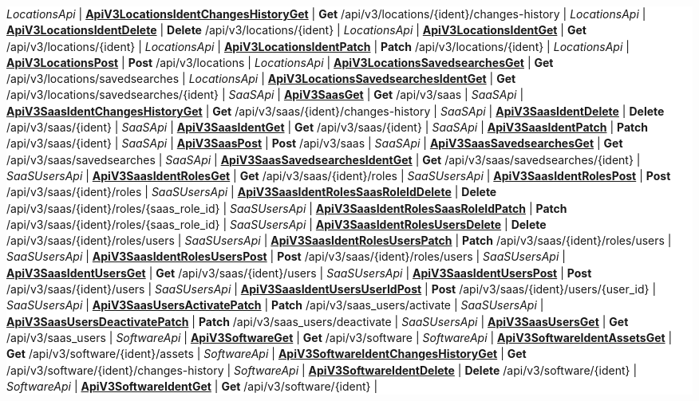 *LocationsApi* | [**ApiV3LocationsIdentChangesHistoryGet**](docs/LocationsApi.md#apiv3locationsidentchangeshistoryget) | **Get** /api/v3/locations/{ident}/changes-history | 
*LocationsApi* | [**ApiV3LocationsIdentDelete**](docs/LocationsApi.md#apiv3locationsidentdelete) | **Delete** /api/v3/locations/{ident} | 
*LocationsApi* | [**ApiV3LocationsIdentGet**](docs/LocationsApi.md#apiv3locationsidentget) | **Get** /api/v3/locations/{ident} | 
*LocationsApi* | [**ApiV3LocationsIdentPatch**](docs/LocationsApi.md#apiv3locationsidentpatch) | **Patch** /api/v3/locations/{ident} | 
*LocationsApi* | [**ApiV3LocationsPost**](docs/LocationsApi.md#apiv3locationspost) | **Post** /api/v3/locations | 
*LocationsApi* | [**ApiV3LocationsSavedsearchesGet**](docs/LocationsApi.md#apiv3locationssavedsearchesget) | **Get** /api/v3/locations/savedsearches | 
*LocationsApi* | [**ApiV3LocationsSavedsearchesIdentGet**](docs/LocationsApi.md#apiv3locationssavedsearchesidentget) | **Get** /api/v3/locations/savedsearches/{ident} | 
*SaaSApi* | [**ApiV3SaasGet**](docs/SaaSApi.md#apiv3saasget) | **Get** /api/v3/saas | 
*SaaSApi* | [**ApiV3SaasIdentChangesHistoryGet**](docs/SaaSApi.md#apiv3saasidentchangeshistoryget) | **Get** /api/v3/saas/{ident}/changes-history | 
*SaaSApi* | [**ApiV3SaasIdentDelete**](docs/SaaSApi.md#apiv3saasidentdelete) | **Delete** /api/v3/saas/{ident} | 
*SaaSApi* | [**ApiV3SaasIdentGet**](docs/SaaSApi.md#apiv3saasidentget) | **Get** /api/v3/saas/{ident} | 
*SaaSApi* | [**ApiV3SaasIdentPatch**](docs/SaaSApi.md#apiv3saasidentpatch) | **Patch** /api/v3/saas/{ident} | 
*SaaSApi* | [**ApiV3SaasPost**](docs/SaaSApi.md#apiv3saaspost) | **Post** /api/v3/saas | 
*SaaSApi* | [**ApiV3SaasSavedsearchesGet**](docs/SaaSApi.md#apiv3saassavedsearchesget) | **Get** /api/v3/saas/savedsearches | 
*SaaSApi* | [**ApiV3SaasSavedsearchesIdentGet**](docs/SaaSApi.md#apiv3saassavedsearchesidentget) | **Get** /api/v3/saas/savedsearches/{ident} | 
*SaaSUsersApi* | [**ApiV3SaasIdentRolesGet**](docs/SaaSUsersApi.md#apiv3saasidentrolesget) | **Get** /api/v3/saas/{ident}/roles | 
*SaaSUsersApi* | [**ApiV3SaasIdentRolesPost**](docs/SaaSUsersApi.md#apiv3saasidentrolespost) | **Post** /api/v3/saas/{ident}/roles | 
*SaaSUsersApi* | [**ApiV3SaasIdentRolesSaasRoleIdDelete**](docs/SaaSUsersApi.md#apiv3saasidentrolessaasroleiddelete) | **Delete** /api/v3/saas/{ident}/roles/{saas_role_id} | 
*SaaSUsersApi* | [**ApiV3SaasIdentRolesSaasRoleIdPatch**](docs/SaaSUsersApi.md#apiv3saasidentrolessaasroleidpatch) | **Patch** /api/v3/saas/{ident}/roles/{saas_role_id} | 
*SaaSUsersApi* | [**ApiV3SaasIdentRolesUsersDelete**](docs/SaaSUsersApi.md#apiv3saasidentrolesusersdelete) | **Delete** /api/v3/saas/{ident}/roles/users | 
*SaaSUsersApi* | [**ApiV3SaasIdentRolesUsersPatch**](docs/SaaSUsersApi.md#apiv3saasidentrolesuserspatch) | **Patch** /api/v3/saas/{ident}/roles/users | 
*SaaSUsersApi* | [**ApiV3SaasIdentRolesUsersPost**](docs/SaaSUsersApi.md#apiv3saasidentrolesuserspost) | **Post** /api/v3/saas/{ident}/roles/users | 
*SaaSUsersApi* | [**ApiV3SaasIdentUsersGet**](docs/SaaSUsersApi.md#apiv3saasidentusersget) | **Get** /api/v3/saas/{ident}/users | 
*SaaSUsersApi* | [**ApiV3SaasIdentUsersPost**](docs/SaaSUsersApi.md#apiv3saasidentuserspost) | **Post** /api/v3/saas/{ident}/users | 
*SaaSUsersApi* | [**ApiV3SaasIdentUsersUserIdPost**](docs/SaaSUsersApi.md#apiv3saasidentusersuseridpost) | **Post** /api/v3/saas/{ident}/users/{user_id} | 
*SaaSUsersApi* | [**ApiV3SaasUsersActivatePatch**](docs/SaaSUsersApi.md#apiv3saasusersactivatepatch) | **Patch** /api/v3/saas_users/activate | 
*SaaSUsersApi* | [**ApiV3SaasUsersDeactivatePatch**](docs/SaaSUsersApi.md#apiv3saasusersdeactivatepatch) | **Patch** /api/v3/saas_users/deactivate | 
*SaaSUsersApi* | [**ApiV3SaasUsersGet**](docs/SaaSUsersApi.md#apiv3saasusersget) | **Get** /api/v3/saas_users | 
*SoftwareApi* | [**ApiV3SoftwareGet**](docs/SoftwareApi.md#apiv3softwareget) | **Get** /api/v3/software | 
*SoftwareApi* | [**ApiV3SoftwareIdentAssetsGet**](docs/SoftwareApi.md#apiv3softwareidentassetsget) | **Get** /api/v3/software/{ident}/assets | 
*SoftwareApi* | [**ApiV3SoftwareIdentChangesHistoryGet**](docs/SoftwareApi.md#apiv3softwareidentchangeshistoryget) | **Get** /api/v3/software/{ident}/changes-history | 
*SoftwareApi* | [**ApiV3SoftwareIdentDelete**](docs/SoftwareApi.md#apiv3softwareidentdelete) | **Delete** /api/v3/software/{ident} | 
*SoftwareApi* | [**ApiV3SoftwareIdentGet**](docs/SoftwareApi.md#apiv3softwareidentget) | **Get** /api/v3/software/{ident} | 